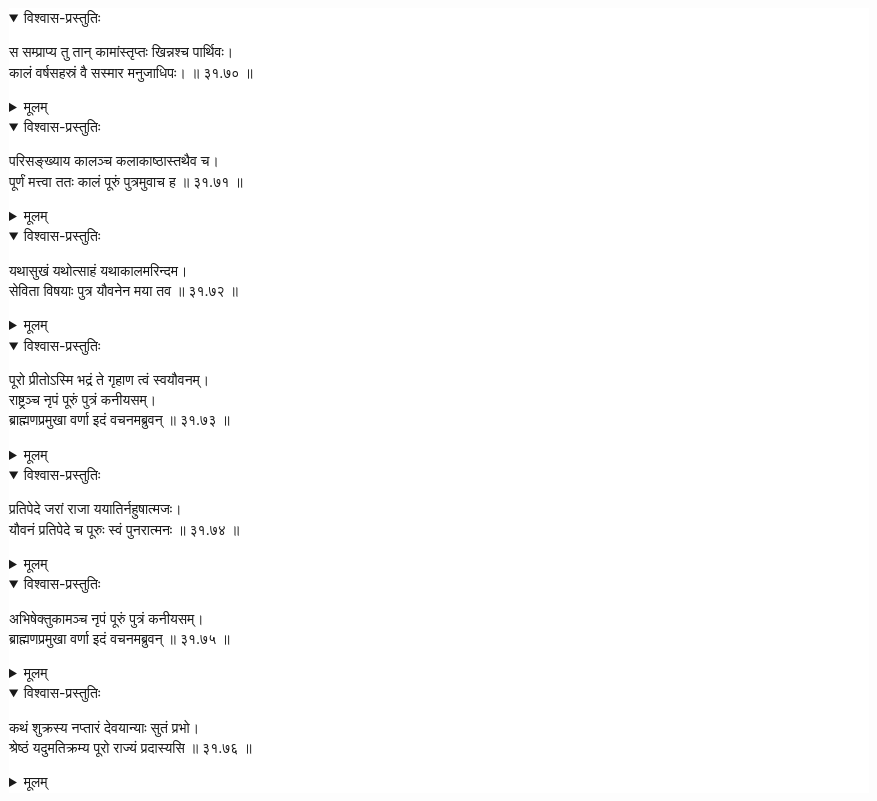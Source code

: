 
<details open><summary>विश्वास-प्रस्तुतिः</summary>

स सम्प्राप्य तु तान् कामांस्तृप्तः खिन्नश्च पार्थिवः।  
कालं वर्षसहस्रं वै सस्मार मनुजाधिपः। ॥ ३१.७० ॥
</details>

<details><summary>मूलम्</summary></details>


<details open><summary>विश्वास-प्रस्तुतिः</summary>

परिसङ्ख्याय कालञ्च कलाकाष्ठास्तथैव च।  
पूर्णं मत्त्वा ततः कालं पूरुं पुत्रमुवाच ह ॥ ३१.७१ ॥
</details>

<details><summary>मूलम्</summary></details>


<details open><summary>विश्वास-प्रस्तुतिः</summary>

यथासुखं यथोत्साहं यथाकालमरिन्दम।  
सेविता विषयाः पुत्र यौवनेन मया तव ॥ ३१.७२ ॥
</details>

<details><summary>मूलम्</summary></details>


<details open><summary>विश्वास-प्रस्तुतिः</summary>

पूरो प्रीतोऽस्मि भद्रं ते गृहाण त्वं स्वयौवनम्।  
राष्ट्रञ्च नृपं पूरुं पुत्रं कनीयसम्।  
ब्राह्मणप्रमुखा वर्णा इदं वचनमब्रुवन् ॥ ३१.७३ ॥
</details>

<details><summary>मूलम्</summary></details>


<details open><summary>विश्वास-प्रस्तुतिः</summary>

प्रतिपेदे जरां राजा ययातिर्नहुषात्मजः।  
यौवनं प्रतिपेदे च पूरुः स्वं पुनरात्मनः ॥ ३१.७४ ॥
</details>

<details><summary>मूलम्</summary></details>


<details open><summary>विश्वास-प्रस्तुतिः</summary>

अभिषेक्तुकामञ्च नृपं पूरुं पुत्रं कनीयसम्।  
ब्राह्मणप्रमुखा वर्णा इदं वचनमब्रुवन् ॥ ३१.७५ ॥
</details>

<details><summary>मूलम्</summary></details>


<details open><summary>विश्वास-प्रस्तुतिः</summary>

कथं शुक्रस्य नप्तारं देवयान्याः सुतं प्रभो।  
श्रेष्ठं यदुमतिक्रम्य पूरो राज्यं प्रदास्यसि ॥ ३१.७६ ॥
</details>

<details><summary>मूलम्</summary></details>
